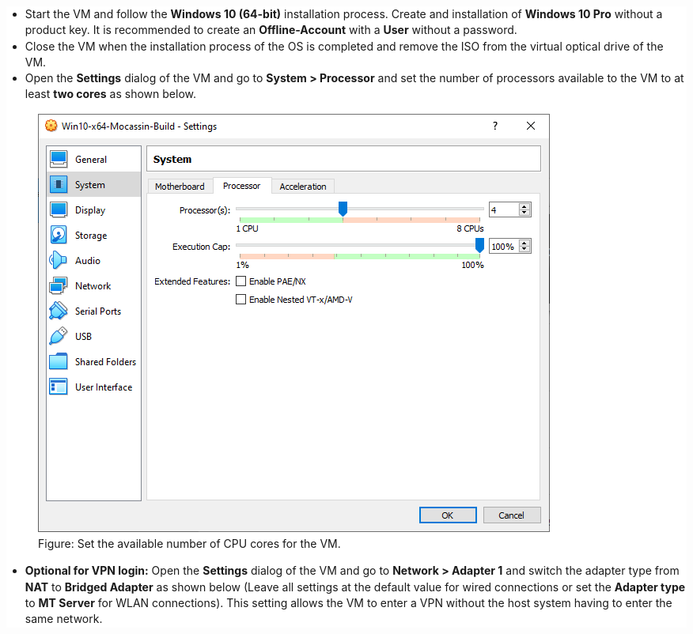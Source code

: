   - Start the VM and follow the **Windows 10 (64-bit)** installation process. Create and installation of **Windows 10 Pro** without a product key. It is recommended to create an **Offline-Account** with a **User** without a password.
  - Close the VM when the installation process of the OS is completed and remove the ISO from the virtual optical drive of the VM.
  - Open the **Settings** dialog of the VM and go to **System > Processor** and set the number of processors available to the VM to at least **two cores** as shown below.

  <figure>
    <img src="./figures/set-cpu-count.png"/>
    <figcaption>
    Figure: Set the available number of CPU cores for the VM.
    </figcaption>
  </figure>

  - **Optional for VPN login:** Open the **Settings** dialog of the VM and go to **Network > Adapter 1** and switch the adapter type from **NAT** to **Bridged Adapter** as shown below (Leave all settings at the default value for wired connections or set the **Adapter type** to **MT Server** for WLAN connections). This setting allows the VM to enter a VPN without the host system having to enter the same network.

  <figure>